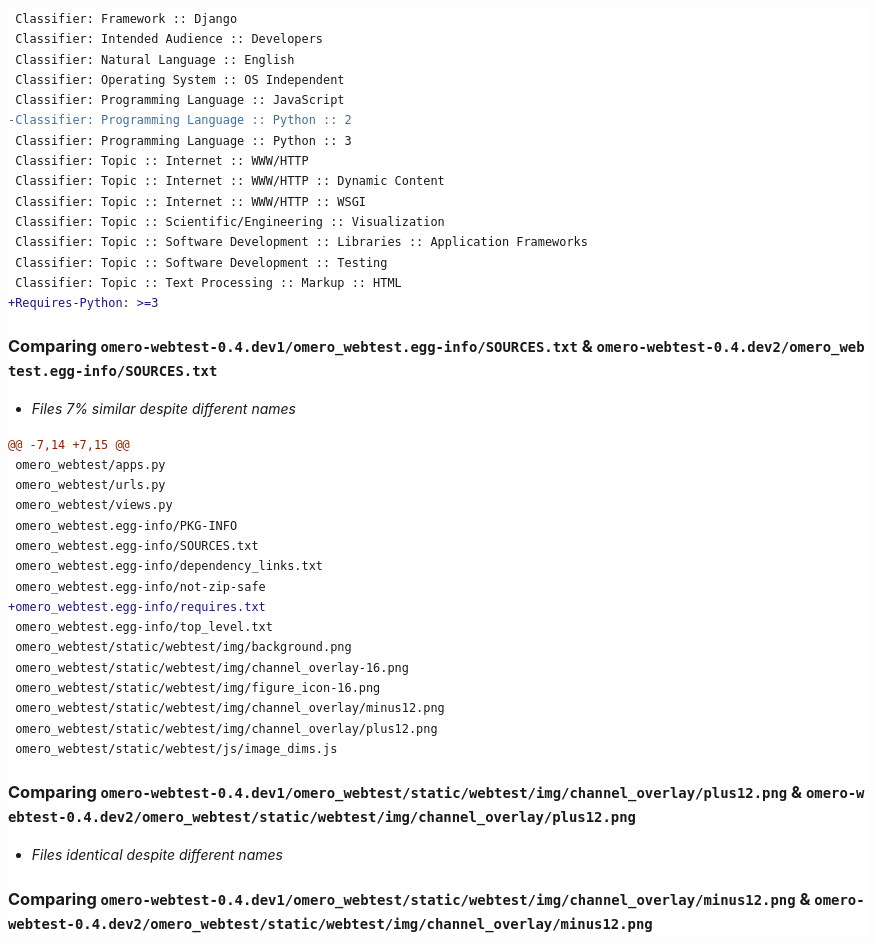 ```diff
 Classifier: Framework :: Django
 Classifier: Intended Audience :: Developers
 Classifier: Natural Language :: English
 Classifier: Operating System :: OS Independent
 Classifier: Programming Language :: JavaScript
-Classifier: Programming Language :: Python :: 2
 Classifier: Programming Language :: Python :: 3
 Classifier: Topic :: Internet :: WWW/HTTP
 Classifier: Topic :: Internet :: WWW/HTTP :: Dynamic Content
 Classifier: Topic :: Internet :: WWW/HTTP :: WSGI
 Classifier: Topic :: Scientific/Engineering :: Visualization
 Classifier: Topic :: Software Development :: Libraries :: Application Frameworks
 Classifier: Topic :: Software Development :: Testing
 Classifier: Topic :: Text Processing :: Markup :: HTML
+Requires-Python: >=3
```

### Comparing `omero-webtest-0.4.dev1/omero_webtest.egg-info/SOURCES.txt` & `omero-webtest-0.4.dev2/omero_webtest.egg-info/SOURCES.txt`

 * *Files 7% similar despite different names*

```diff
@@ -7,14 +7,15 @@
 omero_webtest/apps.py
 omero_webtest/urls.py
 omero_webtest/views.py
 omero_webtest.egg-info/PKG-INFO
 omero_webtest.egg-info/SOURCES.txt
 omero_webtest.egg-info/dependency_links.txt
 omero_webtest.egg-info/not-zip-safe
+omero_webtest.egg-info/requires.txt
 omero_webtest.egg-info/top_level.txt
 omero_webtest/static/webtest/img/background.png
 omero_webtest/static/webtest/img/channel_overlay-16.png
 omero_webtest/static/webtest/img/figure_icon-16.png
 omero_webtest/static/webtest/img/channel_overlay/minus12.png
 omero_webtest/static/webtest/img/channel_overlay/plus12.png
 omero_webtest/static/webtest/js/image_dims.js
```

### Comparing `omero-webtest-0.4.dev1/omero_webtest/static/webtest/img/channel_overlay/plus12.png` & `omero-webtest-0.4.dev2/omero_webtest/static/webtest/img/channel_overlay/plus12.png`

 * *Files identical despite different names*

### Comparing `omero-webtest-0.4.dev1/omero_webtest/static/webtest/img/channel_overlay/minus12.png` & `omero-webtest-0.4.dev2/omero_webtest/static/webtest/img/channel_overlay/minus12.png`
